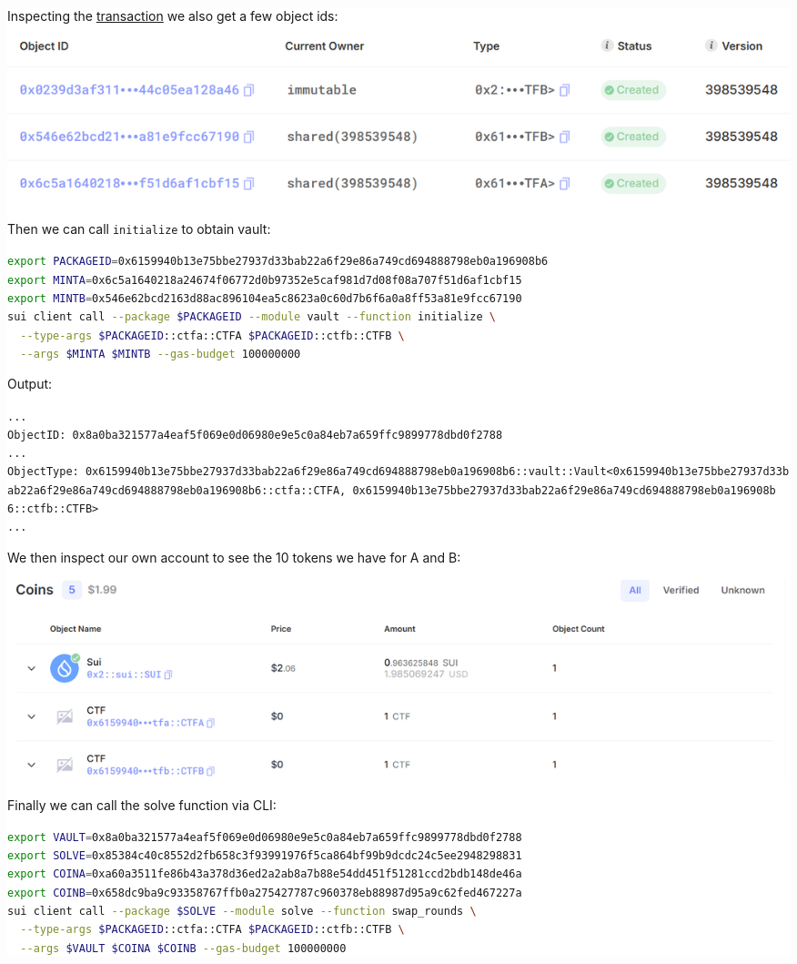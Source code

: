 Inspecting the [transaction](https://suiscan.xyz/testnet/tx/AZUcz1ABpaTbiRGByvq2aWpyu97ZPrJagQ5jiCTYeYv4) we also get a few object ids:

![TX Object Change](image-1.png)

Then we can call `initialize` to obtain vault:

```bash
export PACKAGEID=0x6159940b13e75bbe27937d33bab22a6f29e86a749cd694888798eb0a196908b6
export MINTA=0x6c5a1640218a24674f06772d0b97352e5caf981d7d08f08a707f51d6af1cbf15
export MINTB=0x546e62bcd2163d88ac896104ea5c8623a0c60d7b6f6a0a8ff53a81e9fcc67190
sui client call --package $PACKAGEID --module vault --function initialize \
  --type-args $PACKAGEID::ctfa::CTFA $PACKAGEID::ctfb::CTFB \
  --args $MINTA $MINTB --gas-budget 100000000
```

Output:

```
...
ObjectID: 0x8a0ba321577a4eaf5f069e0d06980e9e5c0a84eb7a659ffc9899778dbd0f2788
...
ObjectType: 0x6159940b13e75bbe27937d33bab22a6f29e86a749cd694888798eb0a196908b6::vault::Vault<0x6159940b13e75bbe27937d33bab22a6f29e86a749cd694888798eb0a196908b6::ctfa::CTFA, 0x6159940b13e75bbe27937d33bab22a6f29e86a749cd694888798eb0a196908b6::ctfb::CTFB>
...
```

We then inspect our own account to see the 10 tokens we have for A and B:

![Coins](image-2.png)

Finally we can call the solve function via CLI:

```bash
export VAULT=0x8a0ba321577a4eaf5f069e0d06980e9e5c0a84eb7a659ffc9899778dbd0f2788
export SOLVE=0x85384c40c8552d2fb658c3f93991976f5ca864bf99b9dcdc24c5ee2948298831
export COINA=0xa60a3511fe86b43a378d36ed2a2ab8a7b88e54dd451f51281ccd2bdb148de46a
export COINB=0x658dc9ba9c93358767ffb0a275427787c960378eb88987d95a9c62fed467227a
sui client call --package $SOLVE --module solve --function swap_rounds \
  --type-args $PACKAGEID::ctfa::CTFA $PACKAGEID::ctfb::CTFB \
  --args $VAULT $COINA $COINB --gas-budget 100000000
```
